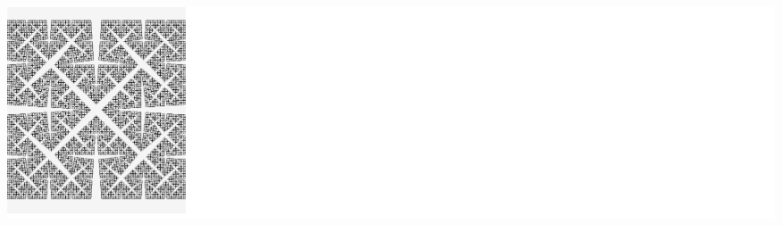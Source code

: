 <a href="https://editor.p5js.org/v3ga/sketches/wftdnZRmM" target="_blank"/><img src="img/DESSIN_GEOMETRIQUE_133.png" width="200" title="DESSIN 133" /></a><br />